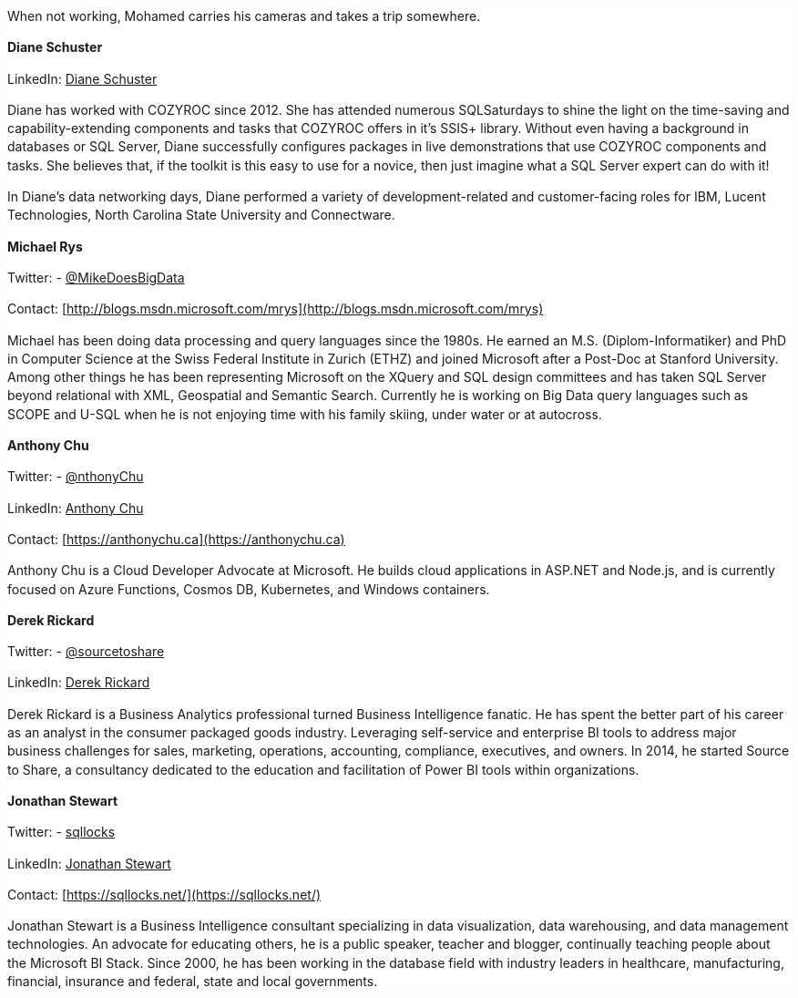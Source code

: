 When not working, Mohamed carries his cameras and takes a trip somewhere.
 
**Diane Schuster**
 
LinkedIn: [Diane Schuster](http://www.linkedin.com/in/dianeschuster)
 
Diane has worked with COZYROC since 2012. She has attended numerous SQLSaturdays to shine the light on the time-saving and capability-extending components and tasks that COZYROC offers in it’s SSIS+ library. Without even having a background in databases or SQL Server, Diane successfully configures packages in live demonstrations that use COZYROC components and tasks. She believes that, if the toolkit is this easy to use for a novice, then just imagine what a SQL Server expert can do with it!

In Diane’s data networking days, Diane performed a variety of development-related and customer-facing roles for IBM, Lucent Technologies, North Carolina State University and Connectware.
 
**Michael Rys**
 
Twitter:  - [@MikeDoesBigData](https://www.twitter.com/@MikeDoesBigData)
 
Contact: [http://blogs.msdn.microsoft.com/mrys](http://blogs.msdn.microsoft.com/mrys)
 
Michael has been doing data processing and query languages since the 1980s. He earned an M.S. (Diplom-Informatiker) and PhD in Computer Science at the Swiss Federal Institute in Zurich (ETHZ) and joined Microsoft after a Post-Doc at Stanford University. Among other things he has been representing Microsoft on the XQuery and SQL design committees and has taken SQL Server beyond relational with XML, Geospatial and Semantic Search. Currently he is working on Big Data query languages such as SCOPE and U-SQL when he is not enjoying time with his family skiing, under water or at autocross.
 
**Anthony Chu**
 
Twitter:  - [@nthonyChu](https://www.twitter.com/@nthonyChu)
 
LinkedIn: [Anthony Chu](https://www.linkedin.com/in/chuanthony/)
 
Contact: [https://anthonychu.ca](https://anthonychu.ca)
 
Anthony Chu is a Cloud Developer Advocate at Microsoft. He builds cloud applications in ASP.NET and Node.js, and is currently focused on Azure Functions, Cosmos DB, Kubernetes, and Windows containers.
 
**Derek Rickard**
 
Twitter:  - [@sourcetoshare](https://www.twitter.com/@sourcetoshare)
 
LinkedIn: [Derek Rickard](https://www.linkedin.com/in/derekrickard)
 
Derek Rickard is a Business Analytics professional turned Business Intelligence fanatic.  He has spent the better part of his career as an analyst in the consumer packaged goods industry.  Leveraging self-service and enterprise BI tools to address major business challenges for sales, marketing, operations, accounting, compliance, executives, and owners.  In 2014, he started Source to Share, a consultancy dedicated to the education and facilitation of Power BI tools within organizations.
 
**Jonathan Stewart**
 
Twitter:  - [sqllocks](https://www.twitter.com/sqllocks)
 
LinkedIn: [Jonathan Stewart](https://www.linkedin.com/in/sqllocks/)
 
Contact: [https://sqllocks.net/](https://sqllocks.net/)
 
Jonathan Stewart is a Business Intelligence consultant specializing in data visualization, data warehousing, and data management technologies. An advocate for educating others, he is a public speaker, teacher and blogger, continually teaching people about the Microsoft BI Stack. Since 2000, he has been working in the database field with industry leaders in healthcare, manufacturing, financial, insurance and federal, state and local governments.
